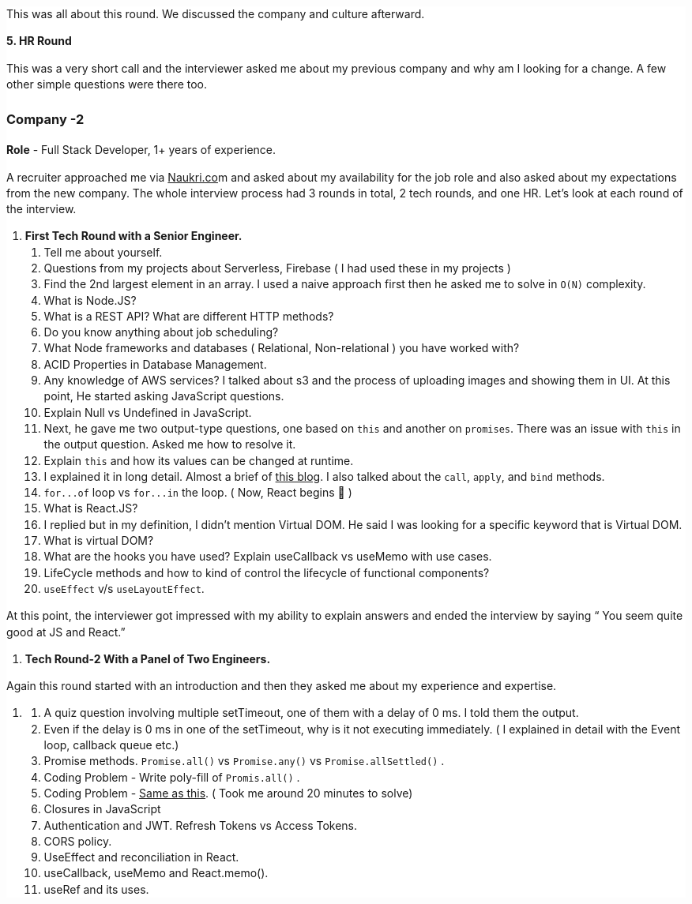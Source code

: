 This was all about this round. We discussed the company and culture afterward.

**5\. HR Round**

This was a very short call and the interviewer asked me about my previous company and why am I looking for a change. A few other simple questions were there too.

### Company -2

**Role** - Full Stack Developer, 1+ years of experience.

A recruiter approached me via [Naukri.co](http://naukri.co/)m and asked about my availability for the job role and also asked about my expectations from the new company. The whole interview process had 3 rounds in total, 2 tech rounds, and one HR. Let’s look at each round of the interview.

1.  **First Tech Round with a Senior Engineer.**
    1.  Tell me about yourself.
    2.  Questions from my projects about Serverless, Firebase ( I had used these in my projects )
    3.  Find the 2nd largest element in an array. I used a naive approach first then he asked me to solve in `O(N)` complexity.
    4.  What is Node.JS?
    5.  What is a REST API? What are different HTTP methods?
    6.  Do you know anything about job scheduling?
    7.  What Node frameworks and databases ( Relational, Non-relational ) you have worked with?
    8.  ACID Properties in Database Management.
    9.  Any knowledge of AWS services? I talked about s3 and the process of uploading images and showing them in UI. At this point, He started asking JavaScript questions.
    10.  Explain Null vs Undefined in JavaScript.
    11.  Next, he gave me two output-type questions, one based on `this` and another on `promises`. There was an issue with `this` in the output question. Asked me how to resolve it.
    12.  Explain `this` and how its values can be changed at runtime.
    13.  I explained it in long detail. Almost a brief of [this blog](https://faheemkhan97.hashnode.dev/the-mysterious-this-keyword-lets-demystify-it). I also talked about the `call`, `apply`, and `bind` methods.
    14.  `for...of` loop vs `for...in` the loop. ( Now, React begins 🤪 )
    15.  What is React.JS?
    16.  I replied but in my definition, I didn’t mention Virtual DOM. He said I was looking for a specific keyword that is Virtual DOM.
    17.  What is virtual DOM?
    18.  What are the hooks you have used? Explain useCallback vs useMemo with use cases.
    19.  LifeCycle methods and how to kind of control the lifecycle of functional components?
    20.  `useEffect` v/s `useLayoutEffect`.

At this point, the interviewer got impressed with my ability to explain answers and ended the interview by saying “ You seem quite good at JS and React.”

  

1.  **Tech Round-2 With a Panel of Two Engineers.**

Again this round started with an introduction and then they asked me about my experience and expertise.

1.  1.  A quiz question involving multiple setTimeout, one of them with a delay of 0 ms. I told them the output.
    2.  Even if the delay is 0 ms in one of the setTimeout, why is it not executing immediately. ( I explained in detail with the Event loop, callback queue etc.)
    3.  Promise methods. `Promise.all()` vs `Promise.any()` vs `Promise.allSettled()` .
    4.  Coding Problem - Write poly-fill of `Promis.all()` .
    5.  Coding Problem - [Same as this](https://learnersbucket.com/examples/interview/execute-async-functions-in-series/). ( Took me around 20 minutes to solve)
    6.  Closures in JavaScript
    7.  Authentication and JWT. Refresh Tokens vs Access Tokens.
    8.  CORS policy.
    9.  UseEffect and reconciliation in React.
    10.  useCallback, useMemo and React.memo().
    11.  useRef and its uses.